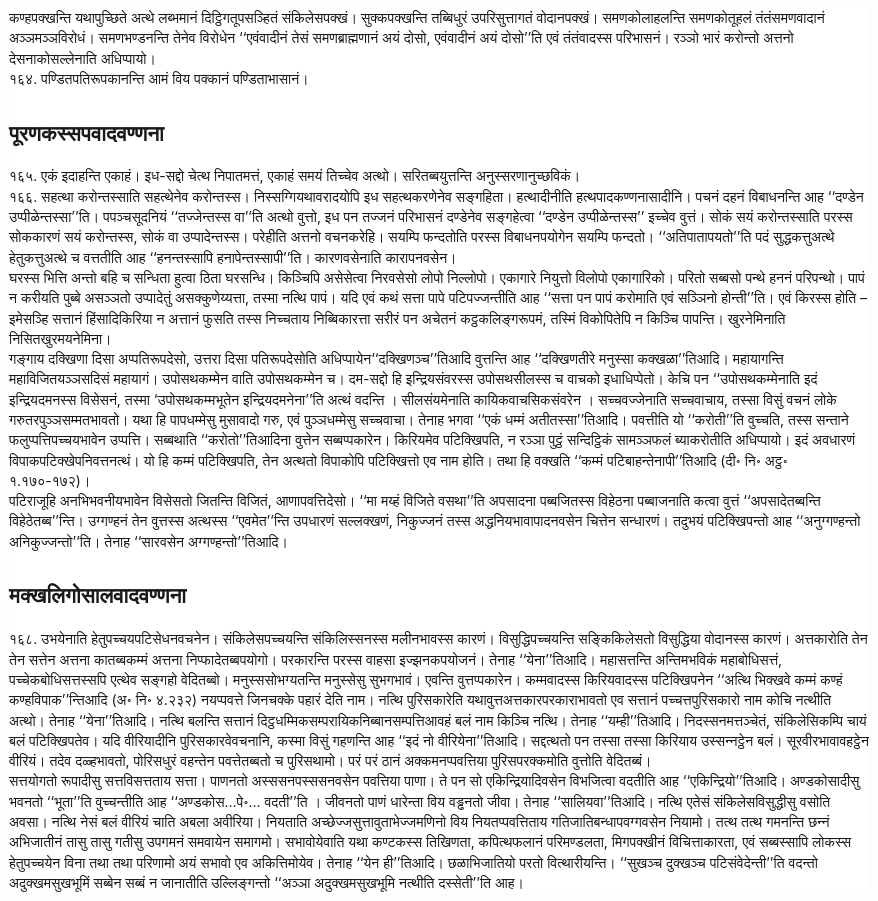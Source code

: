 कण्हपक्खन्ति यथापुच्छिते अत्थे लब्भमानं दिट्ठिगतूपसञ्हितं संकिलेसपक्खं। सुक्‍कपक्खन्ति तब्बिधुरं उपरिसुत्तागतं वोदानपक्खं। समणकोलाहलन्ति समणकोतूहलं तंतंसमणवादानं अञ्‍ञमञ्‍ञविरोधं। समणभण्डनन्ति तेनेव विरोधेन ‘‘एवंवादीनं तेसं समणब्राह्मणानं अयं दोसो, एवंवादीनं अयं दोसो’’ति एवं तंतंवादस्स परिभासनं। रञ्‍ञो भारं करोन्तो अत्तनो देसनाकोसल्‍लेनाति अधिप्पायो।  
१६४. पण्डितपतिरूपकानन्ति आमं विय पक्‍कानं पण्डिताभासानं।  


## पूरणकस्सपवादवण्णना

१६५. एकं इदाहन्ति एकाहं। इध-सद्दो चेत्थ निपातमत्तं, एकाहं समयं तिच्‍चेव अत्थो। सरितब्बयुत्तन्ति अनुस्सरणानुच्छविकं।  
१६६. सहत्था करोन्तस्साति सहत्थेनेव करोन्तस्स। निस्सग्गियथावरादयोपि इध सहत्थकरणेनेव सङ्गहिता। हत्थादीनीति हत्थपादकण्णनासादीनि। पचनं दहनं विबाधनन्ति आह ‘‘दण्डेन उप्पीळेन्तस्सा’’ति। पपञ्‍चसूदनियं ‘‘तज्‍जेन्तस्स वा’’ति अत्थो वुत्तो, इध पन तज्‍जनं परिभासनं दण्डेनेव सङ्गहेत्वा ‘‘दण्डेन उप्पीळेन्तस्स’’ इच्‍चेव वुत्तं। सोकं सयं करोन्तस्साति परस्स सोककारणं सयं करोन्तस्स, सोकं वा उप्पादेन्तस्स। परेहीति अत्तनो वचनकरेहि। सयम्पि फन्दतोति परस्स विबाधनपयोगेन सयम्पि फन्दतो। ‘‘अतिपातापयतो’’ति पदं सुद्धकत्तुअत्थे हेतुकत्तुअत्थे च वत्ततीति आह ‘‘हनन्तस्सापि हनापेन्तस्सापी’’ति। कारणवसेनाति कारापनवसेन।  
घरस्स भित्ति अन्तो बहि च सन्धिता हुत्वा ठिता घरसन्धि। किञ्‍चिपि असेसेत्वा निरवसेसो लोपो निल्‍लोपो। एकागारे नियुत्तो विलोपो एकागारिको। परितो सब्बसो पन्थे हननं परिपन्थो। पापं न करीयति पुब्बे असञ्‍ञतो उप्पादेतुं असक्‍कुणेय्यत्ता, तस्मा नत्थि पापं। यदि एवं कथं सत्ता पापे पटिपज्‍जन्तीति आह ‘‘सत्ता पन पापं करोमाति एवं सञ्‍ञिनो होन्ती’’ति। एवं किरस्स होति – इमेसञ्हि सत्तानं हिंसादिकिरिया न अत्तानं फुसति तस्स निच्‍चताय निब्बिकारत्ता सरीरं पन अचेतनं कट्ठकलिङ्गरूपमं, तस्मिं विकोपितेपि न किञ्‍चि पापन्ति। खुरनेमिनाति निसितखुरमयनेमिना।  
गङ्गाय दक्खिणा दिसा अप्पतिरूपदेसो, उत्तरा दिसा पतिरूपदेसोति अधिप्पायेन‘‘दक्खिणञ्‍च’’तिआदि वुत्तन्ति आह ‘‘दक्खिणतीरे मनुस्सा कक्खळा’’तिआदि। महायागन्ति महाविजितयञ्‍ञसदिसं महायागं। उपोसथकम्मेन वाति उपोसथकम्मेन च। दम-सद्दो हि इन्द्रियसंवरस्स उपोसथसीलस्स च वाचको इधाधिप्पेतो। केचि पन ‘‘उपोसथकम्मेनाति इदं इन्द्रियदमनस्स विसेसनं, तस्मा ‘उपोसथकम्मभूतेन इन्द्रियदमनेना’’ति अत्थं वदन्ति । सीलसंयमेनाति कायिकवाचसिकसंवरेन । सच्‍चवज्‍जेनाति सच्‍चवाचाय, तस्सा विसुं वचनं लोके गरुतरपुञ्‍ञसम्मतभावतो। यथा हि पापधम्मेसु मुसावादो गरु, एवं पुञ्‍ञधम्मेसु सच्‍चवाचा। तेनाह भगवा ‘‘एकं धम्मं अतीतस्सा’’तिआदि। पवत्तीति यो ‘‘करोती’’ति वुच्‍चति, तस्स सन्ताने फलुप्पत्तिपच्‍चयभावेन उप्पत्ति। सब्बथाति ‘‘करोतो’’तिआदिना वुत्तेन सब्बप्पकारेन। किरियमेव पटिक्खिपति, न रञ्‍ञा पुट्ठं सन्दिट्ठिकं सामञ्‍ञफलं ब्याकरोतीति अधिप्पायो। इदं अवधारणं विपाकपटिक्खेपनिवत्तनत्थं। यो हि कम्मं पटिक्खिपति, तेन अत्थतो विपाकोपि पटिक्खित्तो एव नाम होति। तथा हि वक्खति ‘‘कम्मं पटिबाहन्तेनापी’’तिआदि (दी॰ नि॰ अट्ठ॰ १.१७०-१७२)।  
पटिराजूहि अनभिभवनीयभावेन विसेसतो जितन्ति विजितं, आणापवत्तिदेसो। ‘‘मा मय्हं विजिते वसथा’’ति अपसादना पब्बजितस्स विहेठना पब्बाजनाति कत्वा वुत्तं ‘‘अपसादेतब्बन्ति विहेठेतब्ब’’न्ति। उग्गण्हनं तेन वुत्तस्स अत्थस्स ‘‘एवमेत’’न्ति उपधारणं सल्‍लक्खणं, निकुज्‍जनं तस्स अद्धनियभावापादनवसेन चित्तेन सन्धारणं। तदुभयं पटिक्खिपन्तो आह ‘‘अनुग्गण्हन्तो अनिकुज्‍जन्तो’’ति। तेनाह ‘‘सारवसेन अग्गण्हन्तो’’तिआदि।  


## मक्खलिगोसालवादवण्णना

१६८. उभयेनाति हेतुपच्‍चयपटिसेधनवचनेन। संकिलेसपच्‍चयन्ति संकिलिस्सनस्स मलीनभावस्स कारणं। विसुद्धिपच्‍चयन्ति सङ्किकिलेसतो विसुद्धिया वोदानस्स कारणं। अत्तकारोति तेन तेन सत्तेन अत्तना कातब्बकम्मं अत्तना निप्फादेतब्बपयोगो। परकारन्ति परस्स वाहसा इज्झनकपयोजनं। तेनाह ‘‘येना’’तिआदि। महासत्तन्ति अन्तिमभविकं महाबोधिसत्तं, पच्‍चेकबोधिसत्तस्सपि एत्थेव सङ्गहो वेदितब्बो। मनुस्ससोभग्यतन्ति मनुस्सेसु सुभगभावं। एवन्ति वुत्तप्पकारेन। कम्मवादस्स किरियवादस्स पटिक्खिपनेन ‘‘अत्थि भिक्खवे कम्मं कण्हं कण्हविपाक’’न्तिआदि (अ॰ नि॰ ४.२३२) नयप्पवत्ते जिनचक्‍के पहारं देति नाम। नत्थि पुरिसकारेति यथावुत्तअत्तकारपरकाराभावतो एव सत्तानं पच्‍चत्तपुरिसकारो नाम कोचि नत्थीति अत्थो। तेनाह ‘‘येना’’तिआदि। नत्थि बलन्ति सत्तानं दिट्ठधम्मिकसम्परायिकनिब्बानसम्पत्तिआवहं बलं नाम किञ्‍चि नत्थि। तेनाह ‘‘यम्ही’’तिआदि। निदस्सनमत्तञ्‍चेतं, संकिलेसिकम्पि चायं बलं पटिक्खिपतेव। यदि वीरियादीनि पुरिसकारवेवचनानि, कस्मा विसुं गहणन्ति आह ‘‘इदं नो वीरियेना’’तिआदि। सद्दत्थतो पन तस्सा तस्सा किरियाय उस्सन्‍नट्ठेन बलं। सूरवीरभावावहट्ठेन वीरियं। तदेव दळ्हभावतो, पोरिसधुरं वहन्तेन पवत्तेतब्बतो च पुरिसथामो। परं परं ठानं अक्‍कमनप्पवत्तिया पुरिसपरक्‍कमोति वुत्तोति वेदितब्बं।  
सत्तयोगतो रूपादीसु सत्तविसत्तताय सत्ता। पाणनतो अस्ससनपस्ससनवसेन पवत्तिया पाणा। ते पन सो एकिन्द्रियादिवसेन विभजित्वा वदतीति आह ‘‘एकिन्द्रियो’’तिआदि। अण्डकोसादीसु भवनतो ‘‘भूता’’ति वुच्‍चन्तीति आह ‘‘अण्डकोस…पे॰… वदती’’ति । जीवनतो पाणं धारेन्ता विय वड्ढनतो जीवा। तेनाह ‘‘सालियवा’’तिआदि। नत्थि एतेसं संकिलेसविसुद्धीसु वसोति अवसा। नत्थि नेसं बलं वीरियं चाति अबला अवीरिया। नियताति अच्छेज्‍जसुत्तावुताभेज्‍जमणिनो विय नियतप्पवत्तिताय गतिजातिबन्धापवग्गवसेन नियामो। तत्थ तत्थ गमनन्ति छन्‍नं अभिजातीनं तासु तासु गतीसु उपगमनं समवायेन समागमो। सभावोयेवाति यथा कण्टकस्स तिखिणता, कपित्थफलानं परिमण्डलता, मिगपक्खीनं विचित्ताकारता, एवं सब्बस्सापि लोकस्स हेतुपच्‍चयेन विना तथा तथा परिणामो अयं सभावो एव अकित्तिमोयेव। तेनाह ‘‘येन ही’’तिआदि। छळाभिजातियो परतो वित्थारीयन्ति। ‘‘सुखञ्‍च दुक्खञ्‍च पटिसंवेदेन्ती’’ति वदन्तो अदुक्खमसुखभूमिं सब्बेन सब्बं न जानातीति उल्‍लिङ्गन्तो ‘‘अञ्‍ञा अदुक्खमसुखभूमि नत्थीति दस्सेती’’ति आह।  